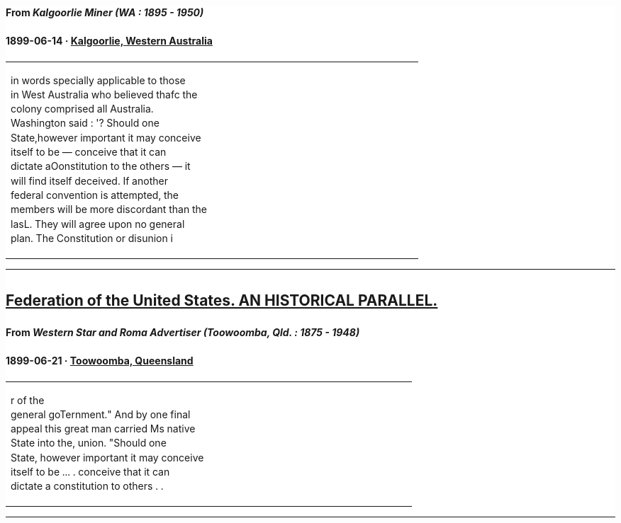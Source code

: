 #### From _Kalgoorlie Miner (WA : 1895 - 1950)_

#### 1899-06-14 &middot; [Kalgoorlie, Western Australia](http://dbpedia.org/resource/Kalgoorlie)

<table style="width: 100%;"><tr><td style="width: 50%">

  
in words specially applicable to those  
in West Australia who believed thafc the  
colony comprised all Australia.  
Washington said : &#x27;? Should one  
State,however important it may conceive  
itself to be — conceive that it can  
dictate aOonstitution to the others — it  
will find itself deceived. If another  
federal convention is attempted, the  
members will be more discordant than the  
lasL. They will agree upon no general  
plan. The Constitution or disunion i
</td></tr></table>

---

## [Federation of the United States. AN HISTORICAL PARALLEL.](http://trove.nla.gov.au/ndp/del/article/97488816)

#### From _Western Star and Roma Advertiser (Toowoomba, Qld. : 1875 - 1948)_

#### 1899-06-21 &middot; [Toowoomba, Queensland](http://dbpedia.org/resource/Toowoomba)

<table style="width: 100%;"><tr><td style="width: 50%">

r of the  
general goTernment.&quot; And by one final  
appeal this great man carried Ms native  
State into the, union. &quot;Should one  
State, however important it may conceive  
itself to be ... . conceive that it can  
dictate a constitution to others . . 
</td></tr></table>

---

